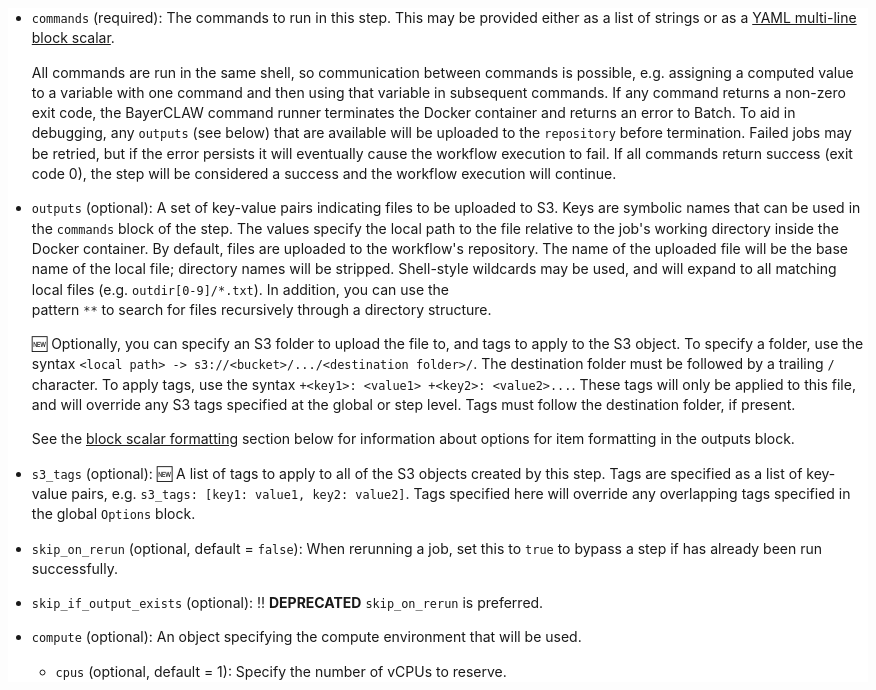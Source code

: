 * `commands` (required): The commands to run in this step. This may be provided either as a list of strings or as a
  [YAML multi-line block scalar](https://yaml-multiline.info/).

  All commands are run in the same shell, so communication between
  commands is possible, e.g. assigning a computed value to a variable with one command and then using that variable in
  subsequent commands.
  If any command returns a non-zero exit code, the BayerCLAW command runner terminates the Docker container and returns an error to Batch.
  To aid in debugging, any `outputs` (see below) that are available will be uploaded to the `repository` before termination.
  Failed jobs may be retried, but if the error persists it will eventually cause the workflow execution to fail.
  If all commands return success (exit code 0), the step will be considered a success and the workflow execution will continue.

* `outputs` (optional): A set of key-value pairs indicating files to be uploaded to S3. Keys are symbolic names
  that can be used in the `commands` block of the step. The values specify the local path to the file relative to
  the job's working directory inside the Docker container. By default, files are uploaded to the workflow's repository.
  The name of the uploaded file will be the base name of the local file; directory names will be stripped. Shell-style
  wildcards may be used, and will expand to all matching local files (e.g. `outdir[0-9]/*.txt`). In addition, you can use the  
  pattern `**` to search for files recursively through a directory structure.

  🆕 Optionally, you can specify an S3 folder to upload the file to, and tags to apply to the S3 object. To specify a folder,
  use the syntax `<local path> -> s3://<bucket>/.../<destination folder>/`. The destination folder must be followed by a
  trailing `/` character. To apply tags, use the syntax `+<key1>: <value1> +<key2>: <value2>...`. These tags will only
  be applied to this file, and will override any S3 tags specified at the global or step level. Tags must follow the
  destination folder, if present.

  See the [block scalar formatting](#block-scalar-formatting) section below for information about options for
  item formatting in the outputs block.

* `s3_tags` (optional): 🆕 A list of tags to apply to all of the S3 objects created by this step. Tags are specified as a
  list of key-value pairs, e.g. `s3_tags: [key1: value1, key2: value2]`. Tags specified here will override any overlapping
  tags specified in the global `Options` block.

* `skip_on_rerun` (optional, default = `false`): When rerunning a job, set this to `true` to bypass a step if has already been run successfully.

* `skip_if_output_exists` (optional): ‼️ **DEPRECATED** `skip_on_rerun` is preferred.

* `compute` (optional): An object specifying the compute environment that will be used.
  * `cpus` (optional, default = 1):  Specify the number of vCPUs to reserve.
